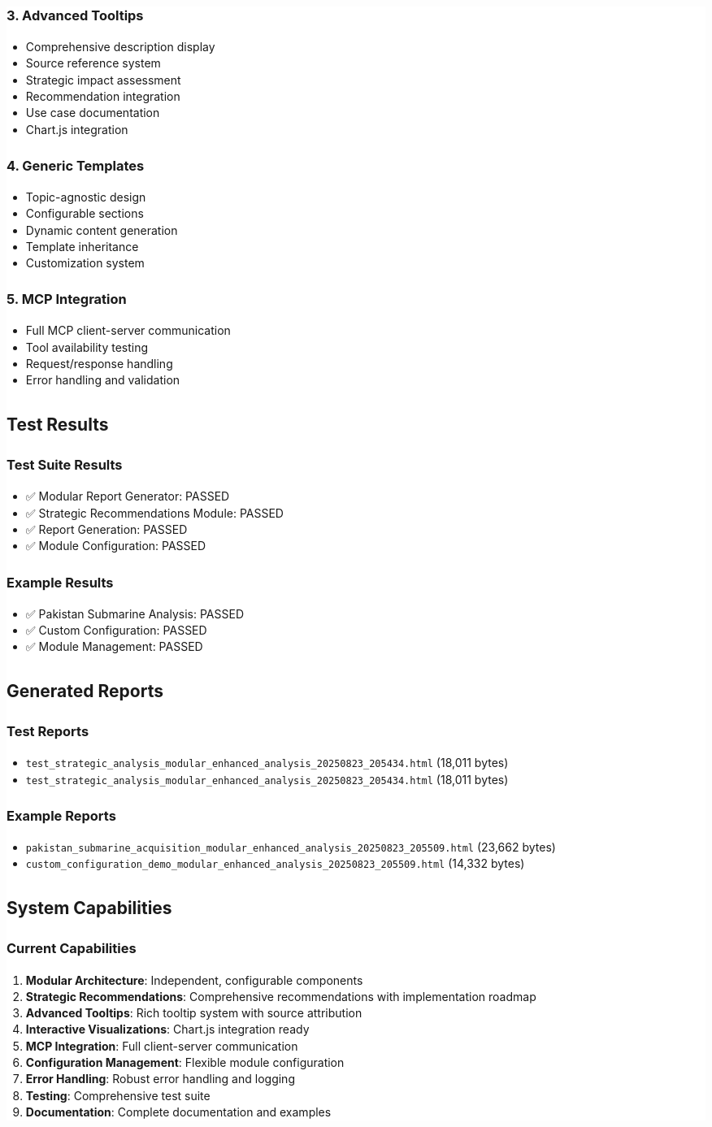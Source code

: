 ### 3. Advanced Tooltips
- Comprehensive description display
- Source reference system
- Strategic impact assessment
- Recommendation integration
- Use case documentation
- Chart.js integration

### 4. Generic Templates
- Topic-agnostic design
- Configurable sections
- Dynamic content generation
- Template inheritance
- Customization system

### 5. MCP Integration
- Full MCP client-server communication
- Tool availability testing
- Request/response handling
- Error handling and validation

## Test Results

### Test Suite Results
- ✅ Modular Report Generator: PASSED
- ✅ Strategic Recommendations Module: PASSED
- ✅ Report Generation: PASSED
- ✅ Module Configuration: PASSED

### Example Results
- ✅ Pakistan Submarine Analysis: PASSED
- ✅ Custom Configuration: PASSED
- ✅ Module Management: PASSED

## Generated Reports

### Test Reports
- `test_strategic_analysis_modular_enhanced_analysis_20250823_205434.html` (18,011 bytes)
- `test_strategic_analysis_modular_enhanced_analysis_20250823_205434.html` (18,011 bytes)

### Example Reports
- `pakistan_submarine_acquisition_modular_enhanced_analysis_20250823_205509.html` (23,662 bytes)
- `custom_configuration_demo_modular_enhanced_analysis_20250823_205509.html` (14,332 bytes)

## System Capabilities

### Current Capabilities
1. **Modular Architecture**: Independent, configurable components
2. **Strategic Recommendations**: Comprehensive recommendations with implementation roadmap
3. **Advanced Tooltips**: Rich tooltip system with source attribution
4. **Interactive Visualizations**: Chart.js integration ready
5. **MCP Integration**: Full client-server communication
6. **Configuration Management**: Flexible module configuration
7. **Error Handling**: Robust error handling and logging
8. **Testing**: Comprehensive test suite
9. **Documentation**: Complete documentation and examples

